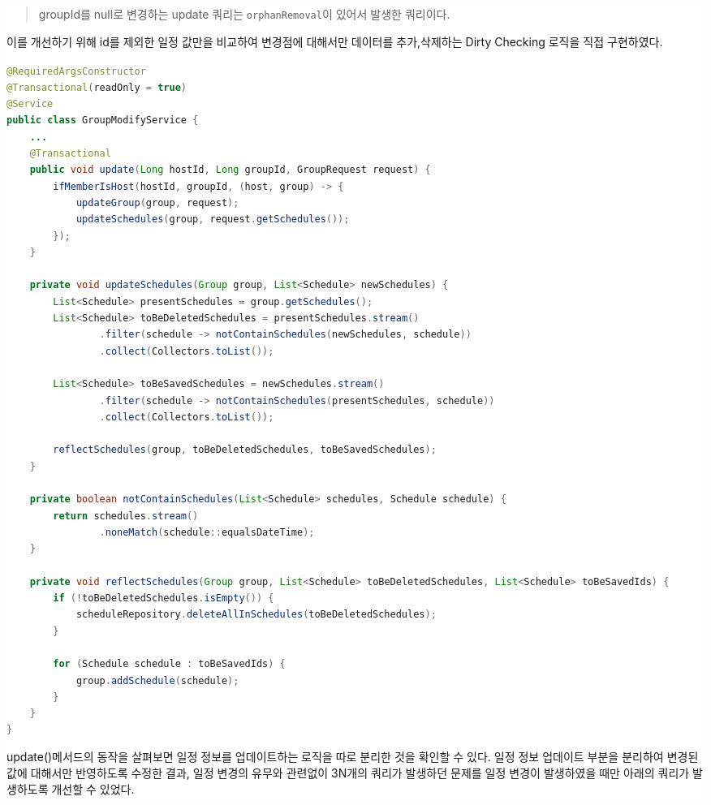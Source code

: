 > groupId를 null로 변경하는 update 쿼리는 `orphanRemoval`이 있어서 발생한 쿼리이다.
>

이를 개선하기 위해 id를 제외한 일정 값만을 비교하여 변경점에 대해서만 데이터를 추가,삭제하는 Dirty Checking 로직을 직접 구현하였다.

```java
@RequiredArgsConstructor
@Transactional(readOnly = true)
@Service
public class GroupModifyService {
    ...
    @Transactional
    public void update(Long hostId, Long groupId, GroupRequest request) {
        ifMemberIsHost(hostId, groupId, (host, group) -> {
            updateGroup(group, request);
            updateSchedules(group, request.getSchedules());
        });
    }
    
    private void updateSchedules(Group group, List<Schedule> newSchedules) {
        List<Schedule> presentSchedules = group.getSchedules();
        List<Schedule> toBeDeletedSchedules = presentSchedules.stream()
                .filter(schedule -> notContainSchedules(newSchedules, schedule))
                .collect(Collectors.toList());

        List<Schedule> toBeSavedSchedules = newSchedules.stream()
                .filter(schedule -> notContainSchedules(presentSchedules, schedule))
                .collect(Collectors.toList());

        reflectSchedules(group, toBeDeletedSchedules, toBeSavedSchedules);
    }

    private boolean notContainSchedules(List<Schedule> schedules, Schedule schedule) {
        return schedules.stream()
                .noneMatch(schedule::equalsDateTime);
    }

    private void reflectSchedules(Group group, List<Schedule> toBeDeletedSchedules, List<Schedule> toBeSavedIds) {
        if (!toBeDeletedSchedules.isEmpty()) {
            scheduleRepository.deleteAllInSchedules(toBeDeletedSchedules);
        }

        for (Schedule schedule : toBeSavedIds) {
            group.addSchedule(schedule);
        }
    }
}
```

update()메서드의 동작을 살펴보면 일정 정보를 업데이트하는 로직을 따로 분리한 것을 확인할 수 있다. 일정 정보 업데이트 부분을 분리하여 변경된 값에 대해서만 반영하도록 수정한 결과, 일정 변경의 유무와 관련없이 3N개의 쿼리가 발생하던 문제를 일정 변경이 발생하였을 때만 아래의 쿼리가 발생하도록 개선할 수 있었다.
